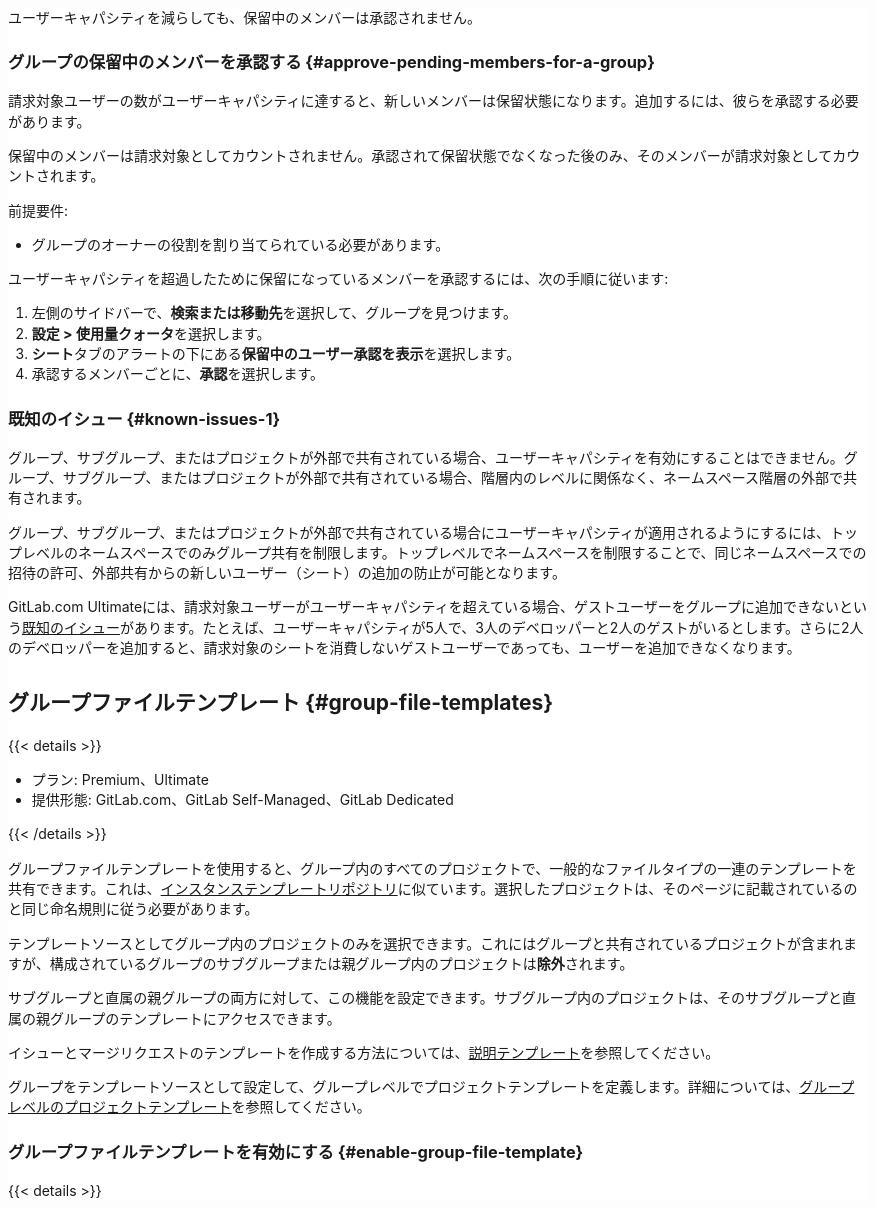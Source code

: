 ユーザーキャパシティを減らしても、保留中のメンバーは承認されません。

### グループの保留中のメンバーを承認する {#approve-pending-members-for-a-group}

請求対象ユーザーの数がユーザーキャパシティに達すると、新しいメンバーは保留状態になります。追加するには、彼らを承認する必要があります。

保留中のメンバーは請求対象としてカウントされません。承認されて保留状態でなくなった後のみ、そのメンバーが請求対象としてカウントされます。

前提要件: 

- グループのオーナーの役割を割り当てられている必要があります。

ユーザーキャパシティを超過したために保留になっているメンバーを承認するには、次の手順に従います: 

1. 左側のサイドバーで、**検索または移動先**を選択して、グループを見つけます。
1. **設定 > 使用量クォータ**を選択します。
1. **シート**タブのアラートの下にある**保留中のユーザー承認を表示**を選択します。
1. 承認するメンバーごとに、**承認**を選択します。

### 既知のイシュー {#known-issues-1}

グループ、サブグループ、またはプロジェクトが外部で共有されている場合、ユーザーキャパシティを有効にすることはできません。グループ、サブグループ、またはプロジェクトが外部で共有されている場合、階層内のレベルに関係なく、ネームスペース階層の外部で共有されます。

グループ、サブグループ、またはプロジェクトが外部で共有されている場合にユーザーキャパシティが適用されるようにするには、トップレベルのネームスペースでのみグループ共有を制限します。トップレベルでネームスペースを制限することで、同じネームスペースでの招待の許可、外部共有からの新しいユーザー（シート）の追加の防止が可能となります。

GitLab.com Ultimateには、請求対象ユーザーがユーザーキャパシティを超えている場合、ゲストユーザーをグループに追加できないという[既知のイシュー](https://gitlab.com/gitlab-org/gitlab/-/issues/441504)があります。たとえば、ユーザーキャパシティが5人で、3人のデベロッパーと2人のゲストがいるとします。さらに2人のデベロッパーを追加すると、請求対象のシートを消費しないゲストユーザーであっても、ユーザーを追加できなくなります。

## グループファイルテンプレート {#group-file-templates}

{{< details >}}

- プラン: Premium、Ultimate
- 提供形態: GitLab.com、GitLab Self-Managed、GitLab Dedicated

{{< /details >}}

グループファイルテンプレートを使用すると、グループ内のすべてのプロジェクトで、一般的なファイルタイプの一連のテンプレートを共有できます。これは、[インスタンステンプレートリポジトリ](../../administration/settings/instance_template_repository.md)に似ています。選択したプロジェクトは、そのページに記載されているのと同じ命名規則に従う必要があります。

テンプレートソースとしてグループ内のプロジェクトのみを選択できます。これにはグループと共有されているプロジェクトが含まれますが、構成されているグループのサブグループまたは親グループ内のプロジェクトは**除外**されます。

サブグループと直属の親グループの両方に対して、この機能を設定できます。サブグループ内のプロジェクトは、そのサブグループと直属の親グループのテンプレートにアクセスできます。

イシューとマージリクエストのテンプレートを作成する方法については、[説明テンプレート](../project/description_templates.md)を参照してください。

グループをテンプレートソースとして設定して、グループレベルでプロジェクトテンプレートを定義します。詳細については、[グループレベルのプロジェクトテンプレート](custom_project_templates.md)を参照してください。

### グループファイルテンプレートを有効にする {#enable-group-file-template}

{{< details >}}
